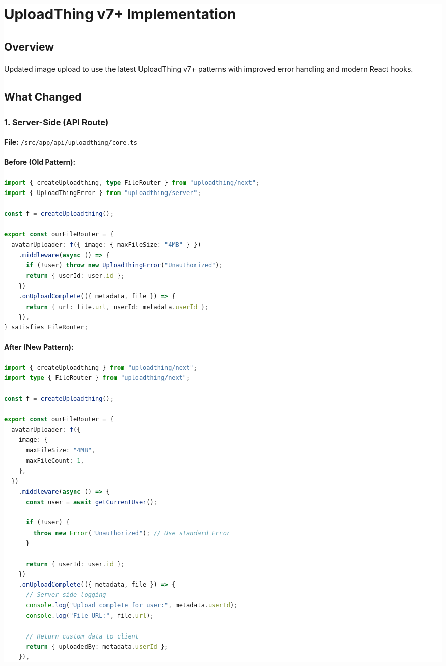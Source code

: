 # UploadThing v7+ Implementation

## Overview
Updated image upload to use the latest UploadThing v7+ patterns with improved error handling and modern React hooks.

## What Changed

### 1. **Server-Side (API Route)**

**File:** `/src/app/api/uploadthing/core.ts`

#### Before (Old Pattern):
```typescript
import { createUploadthing, type FileRouter } from "uploadthing/next";
import { UploadThingError } from "uploadthing/server";

const f = createUploadthing();

export const ourFileRouter = {
  avatarUploader: f({ image: { maxFileSize: "4MB" } })
    .middleware(async () => {
      if (!user) throw new UploadThingError("Unauthorized");
      return { userId: user.id };
    })
    .onUploadComplete(({ metadata, file }) => {
      return { url: file.url, userId: metadata.userId };
    }),
} satisfies FileRouter;
```

#### After (New Pattern):
```typescript
import { createUploadthing } from "uploadthing/next";
import type { FileRouter } from "uploadthing/next";

const f = createUploadthing();

export const ourFileRouter = {
  avatarUploader: f({
    image: {
      maxFileSize: "4MB",
      maxFileCount: 1,
    },
  })
    .middleware(async () => {
      const user = await getCurrentUser();

      if (!user) {
        throw new Error("Unauthorized"); // Use standard Error
      }

      return { userId: user.id };
    })
    .onUploadComplete(({ metadata, file }) => {
      // Server-side logging
      console.log("Upload complete for user:", metadata.userId);
      console.log("File URL:", file.url);

      // Return custom data to client
      return { uploadedBy: metadata.userId };
    }),
```